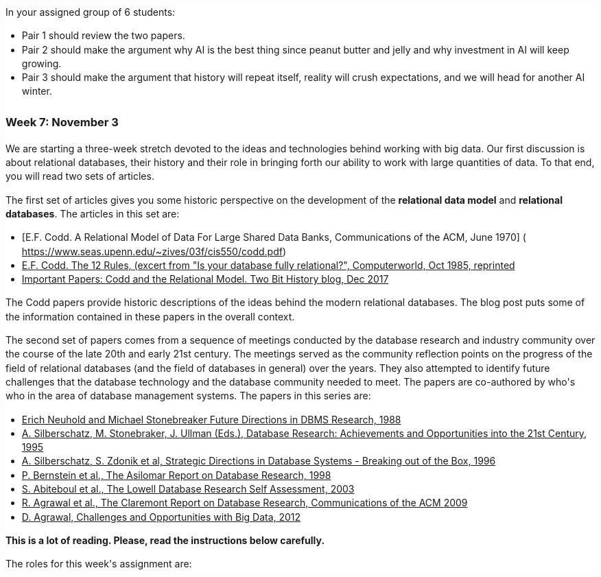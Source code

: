 In your assigned group of 6 students: 
- Pair 1 should review the two papers.
- Pair 2 should make the argument why AI is the best thing since peanut butter and jelly and why investment in AI will keep growing.
- Pair 3 should make the argument that history will repeat itself, reality will crush expectations, and we will head for another AI winter.


### Week 7: November 3

We are starting a three-week stretch devoted to the ideas and technologies behind working with big data. Our first discussion is about relational databases, their history and their role in bringing forth our ability to work with large quantities of data.  To that end, you will read two sets of articles.

The first set of articles gives you some historic perspective on the development of the **relational data model** and **relational databases**. The articles in this set are:

- [E.F. Codd. A Relational Model of Data For Large Shared Data Banks, Communications of the ACM, June 1970] ( https://www.seas.upenn.edu/~zives/03f/cis550/codd.pdf)
- [E.F. Codd. The 12 Rules, (excert from "Is your database fully relational?", Computerworld, Oct 1985, reprinted](https://reldb.org/c/index.php/twelve-rules/)
- [Important Papers: Codd and the Relational Model. Two Bit History blog, Dec 2017](https://twobithistory.org/2017/12/29/codd-relational-model.html)

The Codd papers provide historic descriptions of the ideas behind the modern relational databases. The blog post puts some of the information contained in these papers in the overall context.

The second set of papers comes from a sequence of meetings conducted by the database research and industry community over the course of the late 20th and early 21st century. The meetings served as the community reflection points on the progress of the field of relational databases (and the field of databases in general) over the years. They also attempted to identify future challenges that the database technology and the database community needed to meet. The papers are co-authored by who's who in the area of database management systems.  The papers in this series are:

- [Erich Neuhold and Michael Stonebreaker Future Directions in DBMS Research, 1988](http://users.csc.calpoly.edu/~dekhtyar/560-Fall2012/papers/Stonebraker88.pdf)
- [A. Silberschatz, M. Stonebraker, J. Ullman (Eds.), Database Research: Achievements and Opportunities into the 21st Century, 1995](http://users.csc.calpoly.edu/~dekhtyar/560-Fall2012/papers/DB-research1995.pdf)
- [A. Silberschatz, S. Zdonik et al, Strategic Directions in Database Systems - Breaking out of the Box, 1996](http://users.csc.calpoly.edu/~dekhtyar/560-Fall2012/papers/StrategicDirections.pdf)
- [P. Bernstein et al., The Asilomar Report on Database Research, 1998](http://users.csc.calpoly.edu/~dekhtyar/560-Fall2012/papers/Asilomar_DB_98.pdf)
- [S. Abiteboul et al., The Lowell Database Research Self Assessment, 2003](http://users.csc.calpoly.edu/~dekhtyar/560-Fall2012/papers/lowell-report2005.pdf)
- [R. Agrawal et al., The Claremont Report on Database Research, Communications of the ACM 2009](http://users.csc.calpoly.edu/~dekhtyar/560-Fall2012/papers/claremont-report2009.pdf)
- [D. Agrawal, Challenges and Opportunities with Big Data, 2012](http://users.csc.calpoly.edu/~dekhtyar/560-Fall2012/papers/bigdatawhitepaper.pdf)

**This is a lot of reading. Please, read the instructions below carefully.**

The roles for this week's assignment are:
